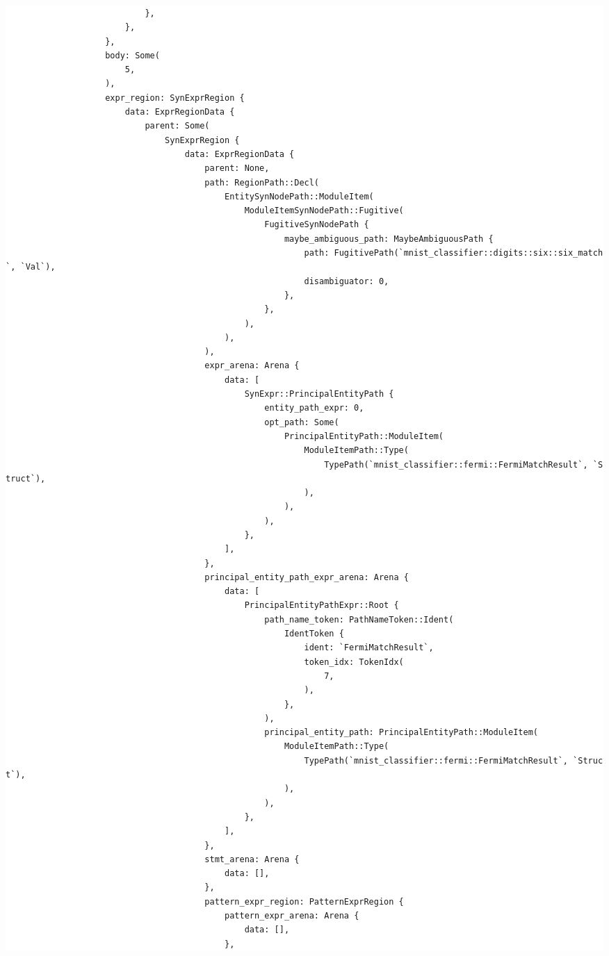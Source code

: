                                 },
                            },
                        },
                        body: Some(
                            5,
                        ),
                        expr_region: SynExprRegion {
                            data: ExprRegionData {
                                parent: Some(
                                    SynExprRegion {
                                        data: ExprRegionData {
                                            parent: None,
                                            path: RegionPath::Decl(
                                                EntitySynNodePath::ModuleItem(
                                                    ModuleItemSynNodePath::Fugitive(
                                                        FugitiveSynNodePath {
                                                            maybe_ambiguous_path: MaybeAmbiguousPath {
                                                                path: FugitivePath(`mnist_classifier::digits::six::six_match`, `Val`),
                                                                disambiguator: 0,
                                                            },
                                                        },
                                                    ),
                                                ),
                                            ),
                                            expr_arena: Arena {
                                                data: [
                                                    SynExpr::PrincipalEntityPath {
                                                        entity_path_expr: 0,
                                                        opt_path: Some(
                                                            PrincipalEntityPath::ModuleItem(
                                                                ModuleItemPath::Type(
                                                                    TypePath(`mnist_classifier::fermi::FermiMatchResult`, `Struct`),
                                                                ),
                                                            ),
                                                        ),
                                                    },
                                                ],
                                            },
                                            principal_entity_path_expr_arena: Arena {
                                                data: [
                                                    PrincipalEntityPathExpr::Root {
                                                        path_name_token: PathNameToken::Ident(
                                                            IdentToken {
                                                                ident: `FermiMatchResult`,
                                                                token_idx: TokenIdx(
                                                                    7,
                                                                ),
                                                            },
                                                        ),
                                                        principal_entity_path: PrincipalEntityPath::ModuleItem(
                                                            ModuleItemPath::Type(
                                                                TypePath(`mnist_classifier::fermi::FermiMatchResult`, `Struct`),
                                                            ),
                                                        ),
                                                    },
                                                ],
                                            },
                                            stmt_arena: Arena {
                                                data: [],
                                            },
                                            pattern_expr_region: PatternExprRegion {
                                                pattern_expr_arena: Arena {
                                                    data: [],
                                                },